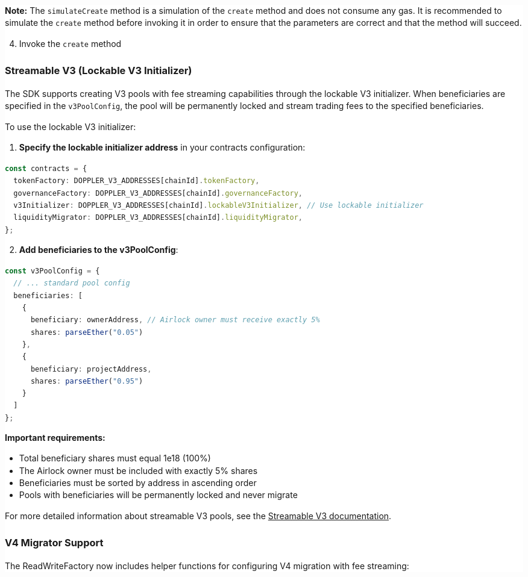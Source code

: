 **Note:** The `simulateCreate` method is a simulation of the `create` method and does not consume any gas. It is recommended to simulate the `create` method before invoking it in order to ensure that the parameters are correct and that the method will succeed.

4. Invoke the `create` method

### Streamable V3 (Lockable V3 Initializer)

The SDK supports creating V3 pools with fee streaming capabilities through the lockable V3 initializer. When beneficiaries are specified in the `v3PoolConfig`, the pool will be permanently locked and stream trading fees to the specified beneficiaries.

To use the lockable V3 initializer:

1. **Specify the lockable initializer address** in your contracts configuration:

```typescript
const contracts = {
  tokenFactory: DOPPLER_V3_ADDRESSES[chainId].tokenFactory,
  governanceFactory: DOPPLER_V3_ADDRESSES[chainId].governanceFactory,
  v3Initializer: DOPPLER_V3_ADDRESSES[chainId].lockableV3Initializer, // Use lockable initializer
  liquidityMigrator: DOPPLER_V3_ADDRESSES[chainId].liquidityMigrator,
};
```

2. **Add beneficiaries to the v3PoolConfig**:

```typescript
const v3PoolConfig = {
  // ... standard pool config
  beneficiaries: [
    {
      beneficiary: ownerAddress, // Airlock owner must receive exactly 5%
      shares: parseEther("0.05")
    },
    {
      beneficiary: projectAddress,
      shares: parseEther("0.95") 
    }
  ]
};
```

**Important requirements:**

* Total beneficiary shares must equal 1e18 (100%)
* The Airlock owner must be included with exactly 5% shares
* Beneficiaries must be sorted by address in ascending order
* Pools with beneficiaries will be permanently locked and never migrate

For more detailed information about streamable V3 pools, see the [Streamable V3 documentation](../../../v3-sdk/streamable-v3.md).

### V4 Migrator Support

The ReadWriteFactory now includes helper functions for configuring V4 migration with fee streaming:
